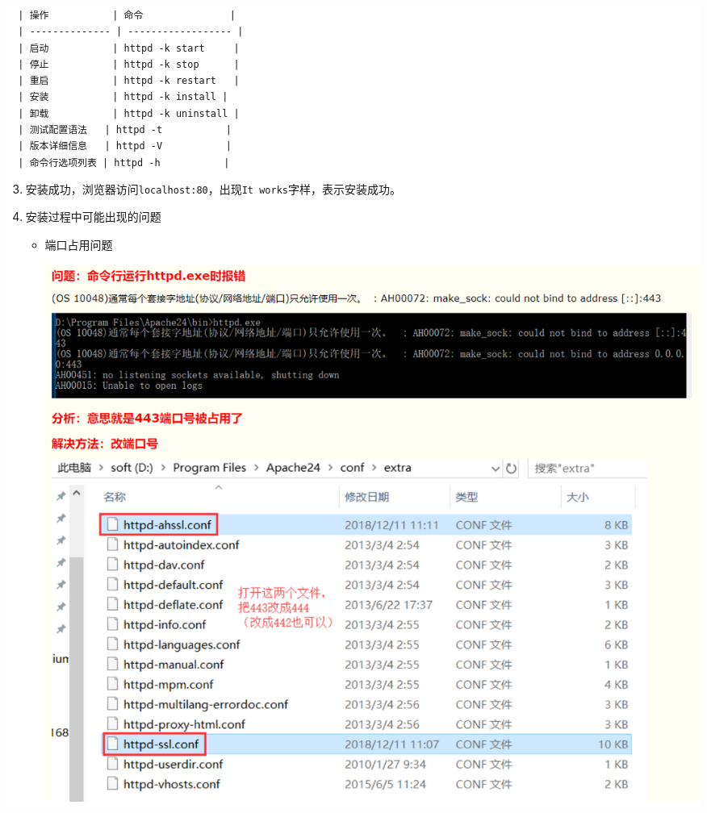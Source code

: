       | 操作           | 命令               |
      | -------------- | ------------------ |
      | 启动           | httpd -k start     |
      | 停止           | httpd -k stop      |
      | 重启           | httpd -k restart   |
      | 安装           | httpd -k install |
      | 卸载           | httpd -k uninstall |
      | 测试配置语法   | httpd -t           |
      | 版本详细信息   | httpd -V           |
      | 命令行选项列表 | httpd -h           |

   3. 安装成功，浏览器访问`localhost:80`，出现`It works`字样，表示安装成功。

   4. 安装过程中可能出现的问题

      - 端口占用问题

        <img src="assets/image-20200830113030195.png" alt="image-20200830113030195" style="zoom:80%;" />
